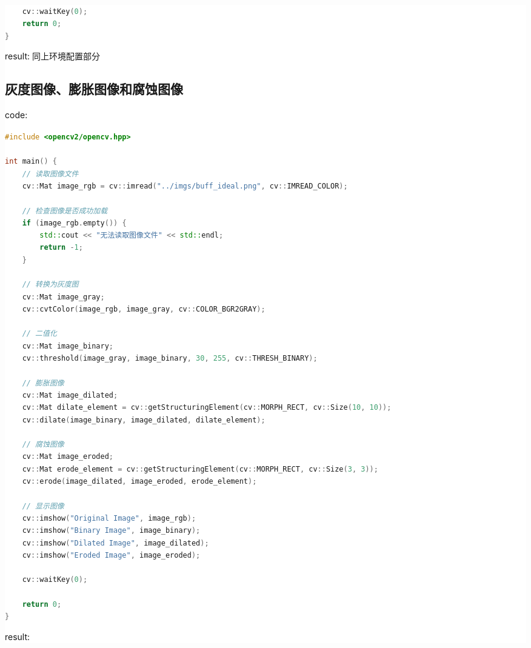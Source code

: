 ```cpp
    cv::waitKey(0);
    return 0;
}
```
result: 同上环境配置部分  
## 灰度图像、膨胀图像和腐蚀图像  
code:   
```cpp
#include <opencv2/opencv.hpp>

int main() {
    // 读取图像文件
    cv::Mat image_rgb = cv::imread("../imgs/buff_ideal.png", cv::IMREAD_COLOR);

    // 检查图像是否成功加载
    if (image_rgb.empty()) {
        std::cout << "无法读取图像文件" << std::endl;
        return -1;
    }

    // 转换为灰度图
    cv::Mat image_gray;
    cv::cvtColor(image_rgb, image_gray, cv::COLOR_BGR2GRAY);

    // 二值化
    cv::Mat image_binary;
    cv::threshold(image_gray, image_binary, 30, 255, cv::THRESH_BINARY);

    // 膨胀图像
    cv::Mat image_dilated;
    cv::Mat dilate_element = cv::getStructuringElement(cv::MORPH_RECT, cv::Size(10, 10));
    cv::dilate(image_binary, image_dilated, dilate_element);

    // 腐蚀图像
    cv::Mat image_eroded;
    cv::Mat erode_element = cv::getStructuringElement(cv::MORPH_RECT, cv::Size(3, 3));
    cv::erode(image_dilated, image_eroded, erode_element);

    // 显示图像
    cv::imshow("Original Image", image_rgb);
    cv::imshow("Binary Image", image_binary);
    cv::imshow("Dilated Image", image_dilated);
    cv::imshow("Eroded Image", image_eroded);

    cv::waitKey(0);

    return 0;
}
```
result:  
